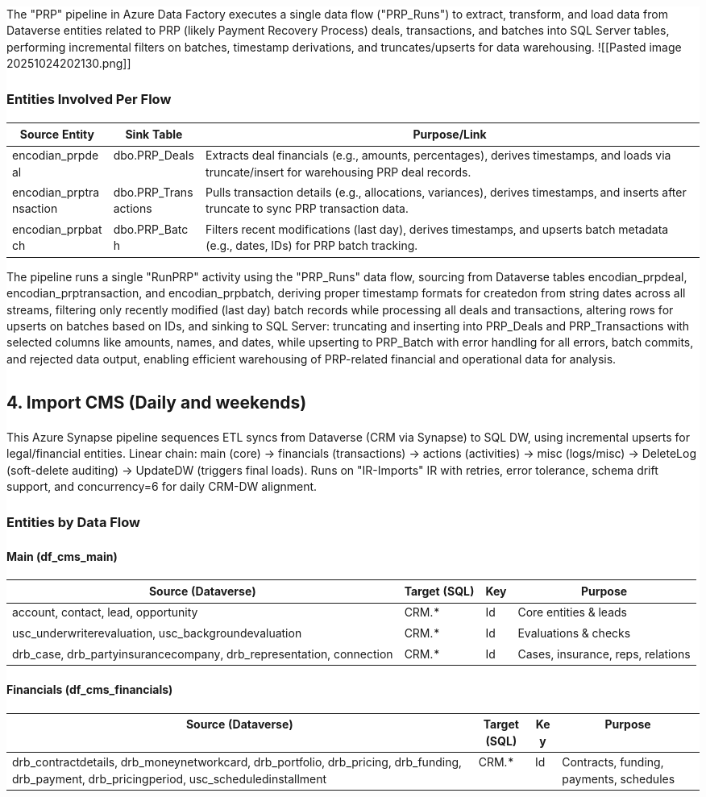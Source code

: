 The "PRP" pipeline in Azure Data Factory executes a single data flow ("PRP_Runs") to extract, transform, and load data from Dataverse entities related to PRP (likely Payment Recovery Process) deals, transactions, and batches into SQL Server tables, performing incremental filters on batches, timestamp derivations, and truncates/upserts for data warehousing.
![[Pasted image 20251024202130.png]]
### Entities Involved Per Flow

|Source Entity|Sink Table|Purpose/Link|
|---|---|---|
|encodian_prpdeal|dbo.PRP_Deals|Extracts deal financials (e.g., amounts, percentages), derives timestamps, and loads via truncate/insert for warehousing PRP deal records.|
|encodian_prptransaction|dbo.PRP_Transactions|Pulls transaction details (e.g., allocations, variances), derives timestamps, and inserts after truncate to sync PRP transaction data.|
|encodian_prpbatch|dbo.PRP_Batch|Filters recent modifications (last day), derives timestamps, and upserts batch metadata (e.g., dates, IDs) for PRP batch tracking.|


The pipeline runs a single "RunPRP" activity using the "PRP_Runs" data flow, sourcing from Dataverse tables encodian_prpdeal, encodian_prptransaction, and encodian_prpbatch, deriving proper timestamp formats for createdon from string dates across all streams, filtering only recently modified (last day) batch records while processing all deals and transactions, altering rows for upserts on batches based on IDs, and sinking to SQL Server: truncating and inserting into PRP_Deals and PRP_Transactions with selected columns like amounts, names, and dates, while upserting to PRP_Batch with error handling for all errors, batch commits, and rejected data output, enabling efficient warehousing of PRP-related financial and operational data for analysis.

## 4. Import CMS (Daily and weekends)

This Azure Synapse pipeline sequences ETL syncs from Dataverse (CRM via Synapse) to SQL DW, using incremental upserts for legal/financial entities. Linear chain: main (core) → financials (transactions) → actions (activities) → misc (logs/misc) → DeleteLog (soft-delete auditing) → UpdateDW (triggers final loads). Runs on "IR-Imports" IR with retries, error tolerance, schema drift support, and concurrency=6 for daily CRM-DW alignment.

### Entities by Data Flow

#### Main (df_cms_main)

|Source (Dataverse)|Target (SQL)|Key|Purpose|
|---|---|---|---|
|account, contact, lead, opportunity|CRM.*|Id|Core entities & leads|
|usc_underwriterevaluation, usc_backgroundevaluation|CRM.*|Id|Evaluations & checks|
|drb_case, drb_partyinsurancecompany, drb_representation, connection|CRM.*|Id|Cases, insurance, reps, relations|

#### Financials (df_cms_financials)

|Source (Dataverse)|Target (SQL)|Key|Purpose|
|---|---|---|---|
|drb_contractdetails, drb_moneynetworkcard, drb_portfolio, drb_pricing, drb_funding, drb_payment, drb_pricingperiod, usc_scheduledinstallment|CRM.*|Id|Contracts, funding, payments, schedules|
